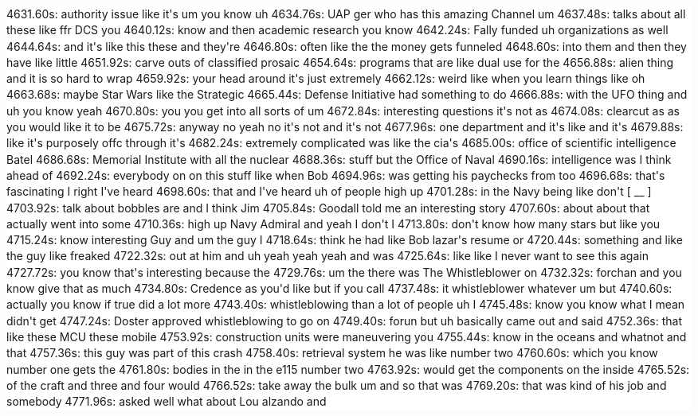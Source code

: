 4631.60s: authority issue like it's um you know uh
4634.76s: UAP ger who has this amazing Channel um
4637.48s: talks about all these like ffr DCS you
4640.12s: know and then academic research you know
4642.24s: Fally funded uh organizations as well
4644.64s: and it's like this these and they're
4646.80s: often like the the money gets funneled
4648.60s: into them and then they have like little
4651.92s: carve outs of classified prosaic
4654.64s: programs that are like dual use for the
4656.88s: alien thing and it is so hard to wrap
4659.92s: your head around it's just extremely
4662.12s: weird like when you learn things like oh
4663.68s: maybe Star Wars like the Strategic
4665.44s: Defense Initiative had something to do
4666.88s: with the UFO thing and uh you know yeah
4670.80s: you you get into all sorts of um
4672.84s: interesting questions it's not as
4674.08s: clearcut as as you would like it to be
4675.72s: anyway no yeah no it's not and it's not
4677.96s: one department and it's like and it's
4679.88s: like it's purposely offc through it's
4682.24s: extremely complicated was like the cia's
4685.00s: office of scientific intelligence Batel
4686.68s: Memorial Institute with all the nuclear
4688.36s: stuff but the Office of Naval
4690.16s: intelligence was I think ahead of
4692.24s: everybody on on this stuff like when Bob
4694.96s: was getting his paychecks from too
4696.68s: that's fascinating I right I've heard
4698.60s: that and I've heard uh of people high up
4701.28s: in the Navy being like don't [ __ ]
4703.92s: talk about bobbles are and I think Jim
4705.84s: Goodall told me an interesting story
4707.60s: about about that actually went into some
4710.36s: high up Navy Admiral and yeah I don't I
4713.80s: don't know how many stars but like you
4715.24s: know interesting Guy and um the guy I
4718.64s: think he had like Bob lazar's resume or
4720.44s: something and like the guy like freaked
4722.32s: out at him and uh yeah yeah yeah and was
4725.64s: like like I never want to see this again
4727.72s: you know that's interesting because the
4729.76s: um the there was The Whistleblower on
4732.32s: forchan and you know give that as much
4734.80s: Credence as you'd like but if you call
4737.48s: it whistleblower whatever um but
4740.60s: actually you know if true did a lot more
4743.40s: whistleblowing than a lot of people uh I
4745.48s: know you know what I mean didn't get
4747.24s: Doster approved whistleblowing to go on
4749.40s: forun but uh basically came out and said
4752.36s: that like these MCU these mobile
4753.92s: construction units were maneuvering you
4755.44s: know in the oceans and whatnot and that
4757.36s: this guy was part of this crash
4758.40s: retrieval system he was like number two
4760.60s: which you know number one gets the
4761.80s: bodies in the in the e115 number two
4763.92s: would get the components on the inside
4765.52s: of the craft and three and four would
4766.52s: take away the bulk um and so that was
4769.20s: that was kind of his job and somebody
4771.96s: asked well what about Lou alzando and